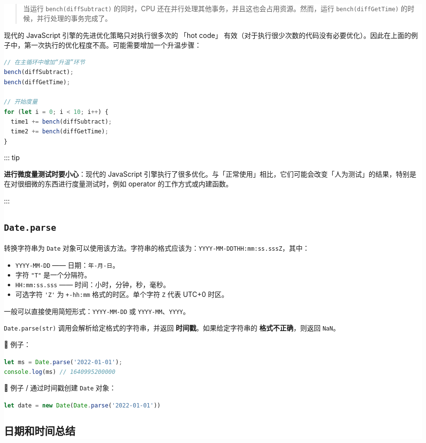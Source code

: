 > 当运行 `bench(diffSubtract)` 的同时，CPU 还在并行处理其他事务，并且这也会占用资源。然而，运行 `bench(diffGetTime)` 的时候，并行处理的事务完成了。

现代的 JavaScript 引擎的先进优化策略只对执行很多次的 「hot code」 有效（对于执行很少次数的代码没有必要优化）。因此在上面的例子中，第一次执行的优化程度不高。可能需要增加一个升温步骤：

```js
// 在主循环中增加“升温”环节
bench(diffSubtract);
bench(diffGetTime);

// 开始度量
for (let i = 0; i < 10; i++) {
  time1 += bench(diffSubtract);
  time2 += bench(diffGetTime);
}
```



::: tip

**进行微度量测试时要小心**：现代的 JavaScript 引擎执行了很多优化。与「正常使用」相比，它们可能会改变「人为测试」的结果，特别是在对很细微的东西进行度量测试时，例如 operator 的工作方式或内建函数。

:::



## `Date.parse`

转换字符串为 `Date` 对象可以使用该方法。字符串的格式应该为：`YYYY-MM-DDTHH:mm:ss.sssZ`，其中：

+ `YYYY-MM-DD` —— 日期：`年-月-日`。
+ 字符 `"T"` 是一个分隔符。
+ `HH:mm:ss.sss` —— 时间：小时，分钟，秒，毫秒。
+ 可选字符 `'Z'` 为 `+-hh:mm` 格式的时区。单个字符 `Z` 代表 UTC+0 时区。

 一般可以直接使用简短形式：`YYYY-MM-DD` 或 `YYYY-MM`、`YYYY`。

`Date.parse(str)` 调用会解析给定格式的字符串，并返回 **时间戳**。如果给定字符串的 **格式不正确**，则返回 `NaN`。



🌰 例子：

```js
let ms = Date.parse('2022-01-01');
console.log(ms) // 1640995200000
```



🌰 例子 / 通过时间戳创建 `Date` 对象：

```js
let date = new Date(Date.parse('2022-01-01'))
```



## 日期和时间总结
